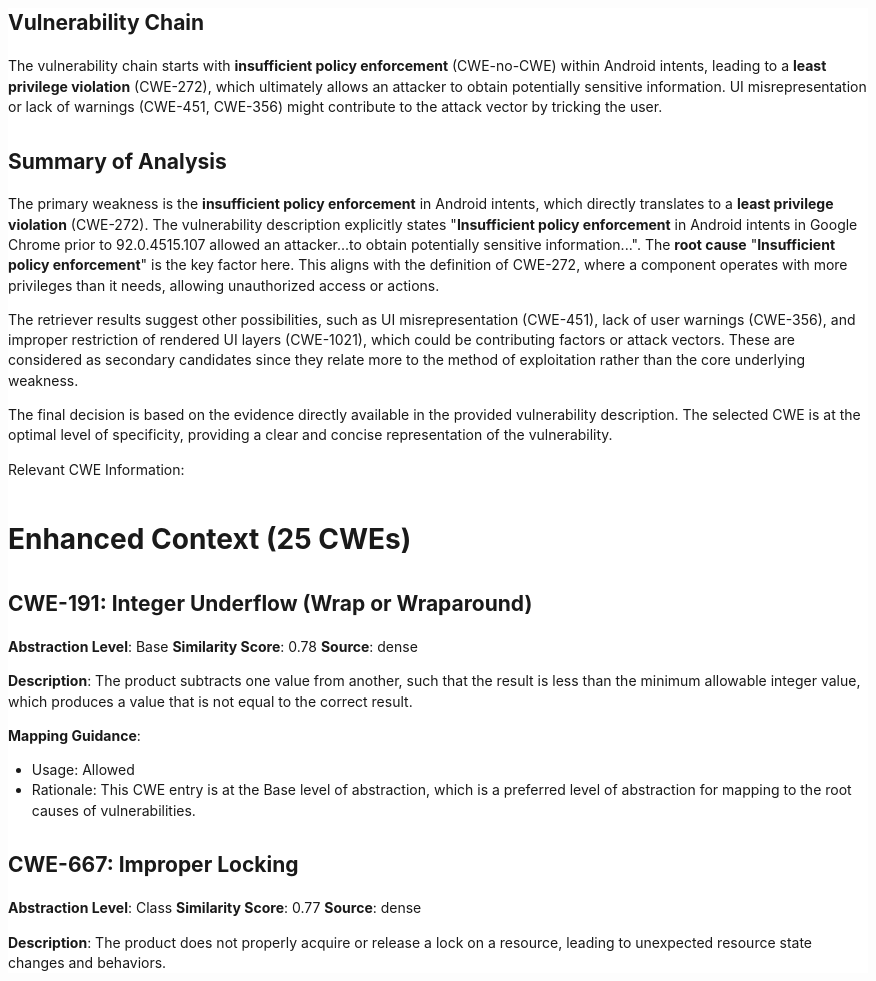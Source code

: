 ## Vulnerability Chain
The vulnerability chain starts with **insufficient policy enforcement** (CWE-no-CWE) within Android intents, leading to a **least privilege violation** (CWE-272), which ultimately allows an attacker to obtain potentially sensitive information. UI misrepresentation or lack of warnings (CWE-451, CWE-356) might contribute to the attack vector by tricking the user.

## Summary of Analysis
The primary weakness is the **insufficient policy enforcement** in Android intents, which directly translates to a **least privilege violation** (CWE-272). The vulnerability description explicitly states "**Insufficient policy enforcement** in Android intents in Google Chrome prior to 92.0.4515.107 allowed an attacker...to obtain potentially sensitive information...". The **root cause** "**Insufficient policy enforcement**" is the key factor here. This aligns with the definition of CWE-272, where a component operates with more privileges than it needs, allowing unauthorized access or actions.

The retriever results suggest other possibilities, such as UI misrepresentation (CWE-451), lack of user warnings (CWE-356), and improper restriction of rendered UI layers (CWE-1021), which could be contributing factors or attack vectors. These are considered as secondary candidates since they relate more to the method of exploitation rather than the core underlying weakness.

The final decision is based on the evidence directly available in the provided vulnerability description. The selected CWE is at the optimal level of specificity, providing a clear and concise representation of the vulnerability.

Relevant CWE Information:

# Enhanced Context (25 CWEs)

## CWE-191: Integer Underflow (Wrap or Wraparound)
**Abstraction Level**: Base
**Similarity Score**: 0.78
**Source**: dense

**Description**:
The product subtracts one value from another, such that the result is less than the minimum allowable integer value, which produces a value that is not equal to the correct result.

**Mapping Guidance**:
- Usage: Allowed
- Rationale: This CWE entry is at the Base level of abstraction, which is a preferred level of abstraction for mapping to the root causes of vulnerabilities.

## CWE-667: Improper Locking
**Abstraction Level**: Class
**Similarity Score**: 0.77
**Source**: dense

**Description**:
The product does not properly acquire or release a lock on a resource, leading to unexpected resource state changes and behaviors.
